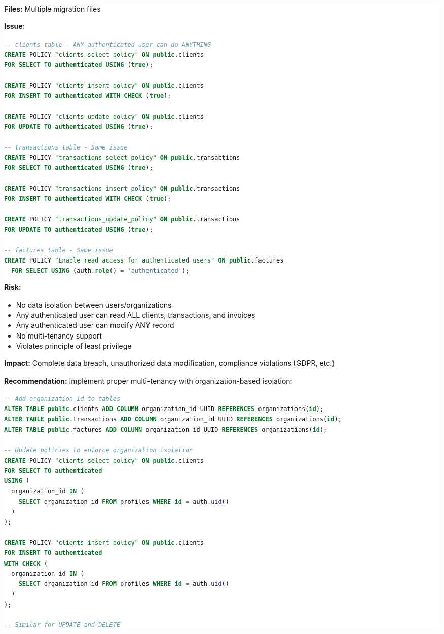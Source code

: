 **Files:** Multiple migration files

**Issue:**
```sql
-- clients table - ANY authenticated user can do ANYTHING
CREATE POLICY "clients_select_policy" ON public.clients 
FOR SELECT TO authenticated USING (true);

CREATE POLICY "clients_insert_policy" ON public.clients 
FOR INSERT TO authenticated WITH CHECK (true);

CREATE POLICY "clients_update_policy" ON public.clients 
FOR UPDATE TO authenticated USING (true);

-- transactions table - Same issue
CREATE POLICY "transactions_select_policy" ON public.transactions 
FOR SELECT TO authenticated USING (true);

CREATE POLICY "transactions_insert_policy" ON public.transactions 
FOR INSERT TO authenticated WITH CHECK (true);

CREATE POLICY "transactions_update_policy" ON public.transactions 
FOR UPDATE TO authenticated USING (true);

-- factures table - Same issue
CREATE POLICY "Enable read access for authenticated users" ON public.factures
  FOR SELECT USING (auth.role() = 'authenticated');
```

**Risk:**
- No data isolation between users/organizations
- Any authenticated user can read ALL clients, transactions, and invoices
- Any authenticated user can modify ANY record
- No multi-tenancy support
- Violates principle of least privilege

**Impact:** Complete data breach, unauthorized data modification, compliance violations (GDPR, etc.)

**Recommendation:**
Implement proper multi-tenancy with organization-based isolation:

```sql
-- Add organization_id to tables
ALTER TABLE public.clients ADD COLUMN organization_id UUID REFERENCES organizations(id);
ALTER TABLE public.transactions ADD COLUMN organization_id UUID REFERENCES organizations(id);
ALTER TABLE public.factures ADD COLUMN organization_id UUID REFERENCES organizations(id);

-- Update policies to enforce organization isolation
CREATE POLICY "clients_select_policy" ON public.clients 
FOR SELECT TO authenticated 
USING (
  organization_id IN (
    SELECT organization_id FROM profiles WHERE id = auth.uid()
  )
);

CREATE POLICY "clients_insert_policy" ON public.clients 
FOR INSERT TO authenticated 
WITH CHECK (
  organization_id IN (
    SELECT organization_id FROM profiles WHERE id = auth.uid()
  )
);

-- Similar for UPDATE and DELETE
```